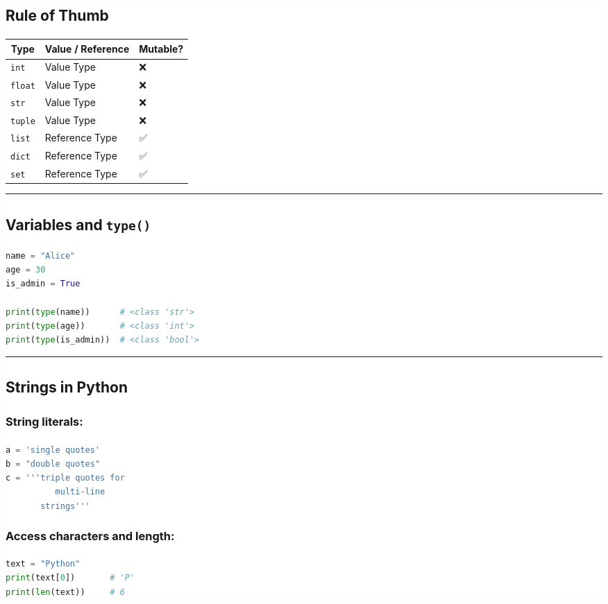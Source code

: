 ## Rule of Thumb

| **Type** | **Value / Reference** | **Mutable?** |
| -------- | --------------------- | ------------ |
| `int`    | Value Type            | ❌           |
| `float`  | Value Type            | ❌           |
| `str`    | Value Type            | ❌           |
| `tuple`  | Value Type            | ❌           |
| `list`   | Reference Type        | ✅           |
| `dict`   | Reference Type        | ✅           |
| `set`    | Reference Type        | ✅           |

---

## Variables and `type()`

```python
name = "Alice"
age = 30
is_admin = True

print(type(name))      # <class 'str'>
print(type(age))       # <class 'int'>
print(type(is_admin))  # <class 'bool'>
```

---

## Strings in Python

### String literals:

```python
a = 'single quotes'
b = "double quotes"
c = '''triple quotes for
          multi-line
       strings'''
```

### Access characters and length:

```python
text = "Python"
print(text[0])       # 'P'
print(len(text))     # 6
```
